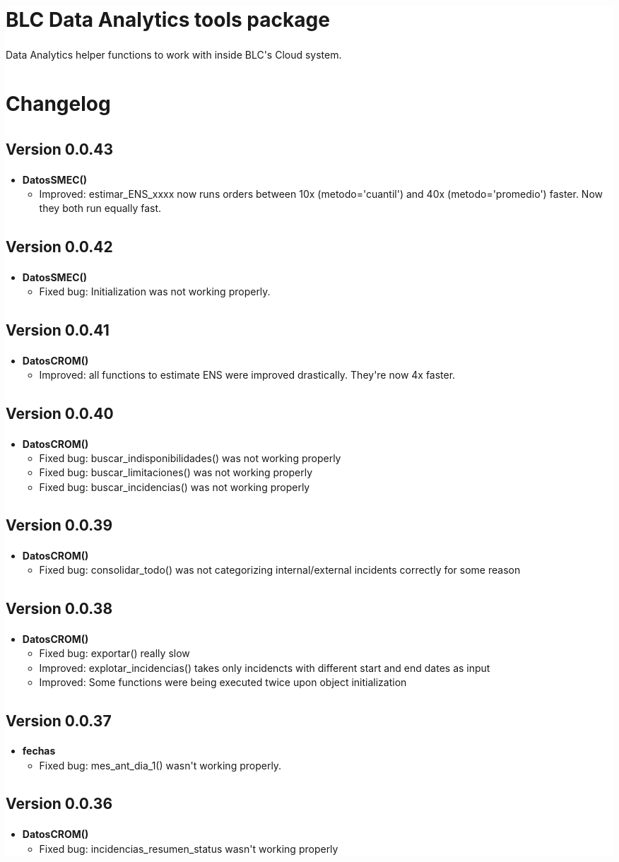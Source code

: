 # BLC Data Analytics tools package

Data Analytics helper functions to work with inside BLC's Cloud system.

# Changelog

## Version 0.0.43
* **DatosSMEC()**
    - Improved: estimar_ENS_xxxx now runs orders between 10x (metodo='cuantil') and 40x (metodo='promedio') faster. Now they both run equally fast.

## Version 0.0.42
* **DatosSMEC()**
    - Fixed bug: Initialization was not working properly.

## Version 0.0.41
* **DatosCROM()**
    - Improved: all functions to estimate ENS were improved drastically. They're now 4x faster.

## Version 0.0.40
* **DatosCROM()**
    - Fixed bug: buscar_indisponibilidades() was not working properly
    - Fixed bug: buscar_limitaciones() was not working properly
    - Fixed bug: buscar_incidencias() was not working properly

## Version 0.0.39
* **DatosCROM()**
    - Fixed bug: consolidar_todo() was not categorizing internal/external incidents correctly for some reason

## Version 0.0.38
* **DatosCROM()**
    - Fixed bug: exportar() really slow
    - Improved: explotar_incidencias() takes  only incidencts with different start and end dates as input
    - Improved: Some functions were being executed twice upon object initialization

## Version 0.0.37
* **fechas**
    - Fixed bug: mes_ant_dia_1() wasn't working properly.

## Version 0.0.36
* **DatosCROM()**
    - Fixed bug: incidencias_resumen_status wasn't working properly

